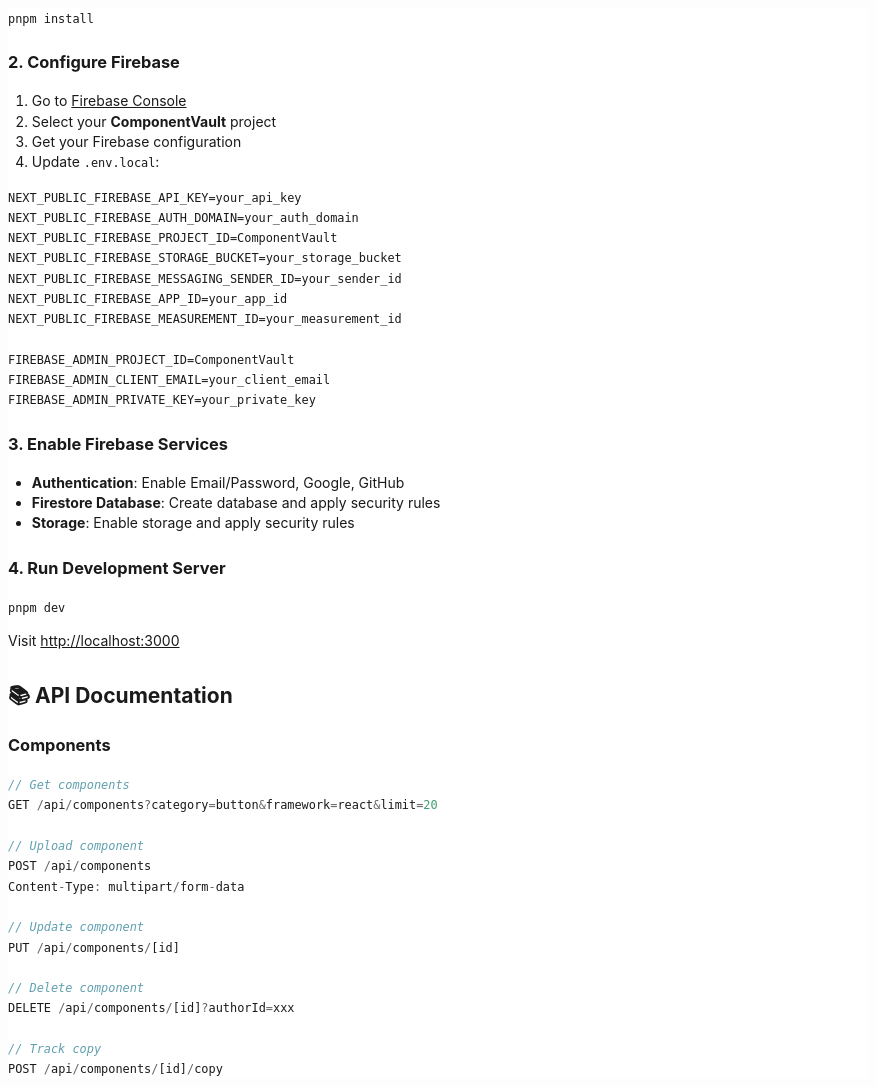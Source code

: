 ```bash
pnpm install
```

### 2. Configure Firebase

1. Go to [Firebase Console](https://console.firebase.google.com/)
2. Select your **ComponentVault** project
3. Get your Firebase configuration
4. Update `.env.local`:

```env
NEXT_PUBLIC_FIREBASE_API_KEY=your_api_key
NEXT_PUBLIC_FIREBASE_AUTH_DOMAIN=your_auth_domain
NEXT_PUBLIC_FIREBASE_PROJECT_ID=ComponentVault
NEXT_PUBLIC_FIREBASE_STORAGE_BUCKET=your_storage_bucket
NEXT_PUBLIC_FIREBASE_MESSAGING_SENDER_ID=your_sender_id
NEXT_PUBLIC_FIREBASE_APP_ID=your_app_id
NEXT_PUBLIC_FIREBASE_MEASUREMENT_ID=your_measurement_id

FIREBASE_ADMIN_PROJECT_ID=ComponentVault
FIREBASE_ADMIN_CLIENT_EMAIL=your_client_email
FIREBASE_ADMIN_PRIVATE_KEY=your_private_key
```

### 3. Enable Firebase Services

- **Authentication**: Enable Email/Password, Google, GitHub
- **Firestore Database**: Create database and apply security rules
- **Storage**: Enable storage and apply security rules

### 4. Run Development Server

```bash
pnpm dev
```

Visit [http://localhost:3000](http://localhost:3000)

## 📚 API Documentation

### Components

```typescript
// Get components
GET /api/components?category=button&framework=react&limit=20

// Upload component
POST /api/components
Content-Type: multipart/form-data

// Update component
PUT /api/components/[id]

// Delete component
DELETE /api/components/[id]?authorId=xxx

// Track copy
POST /api/components/[id]/copy
```
